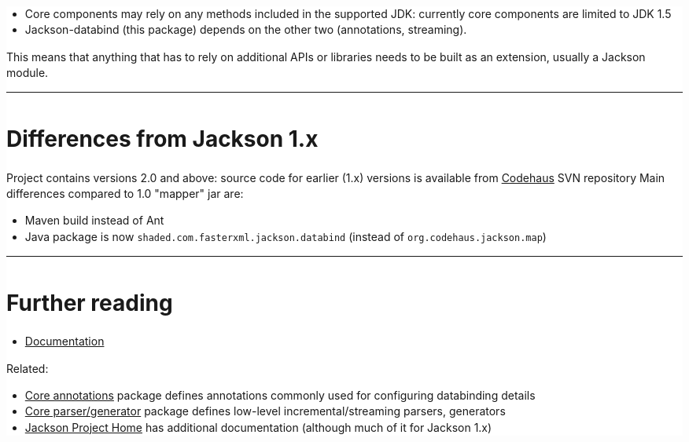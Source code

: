 * Core components may rely on any methods included in the supported JDK: currently core components are limited to JDK 1.5
* Jackson-databind (this package) depends on the other two (annotations, streaming).

This means that anything that has to rely on additional APIs or libraries needs to be built as an extension, usually a Jackson module.

-----

# Differences from Jackson 1.x

Project contains versions 2.0 and above: source code for earlier (1.x) versions is available from [Codehaus](http://jackson.codehaus.org) SVN repository
Main differences compared to 1.0 "mapper" jar are:

* Maven build instead of Ant
* Java package is now `shaded.com.fasterxml.jackson.databind` (instead of `org.codehaus.jackson.map`)

-----

# Further reading

* [Documentation](https://github.com/FasterXML/jackson-databind/wiki/Documentation)

Related:

* [Core annotations](https://github.com/FasterXML/jackson-annotations) package defines annotations commonly used for configuring databinding details
* [Core parser/generator](https://github.com/FasterXML/jackson-core) package defines low-level incremental/streaming parsers, generators
* [Jackson Project Home](http://wiki.fasterxml.com/JacksonHome) has additional documentation (although much of it for Jackson 1.x)

